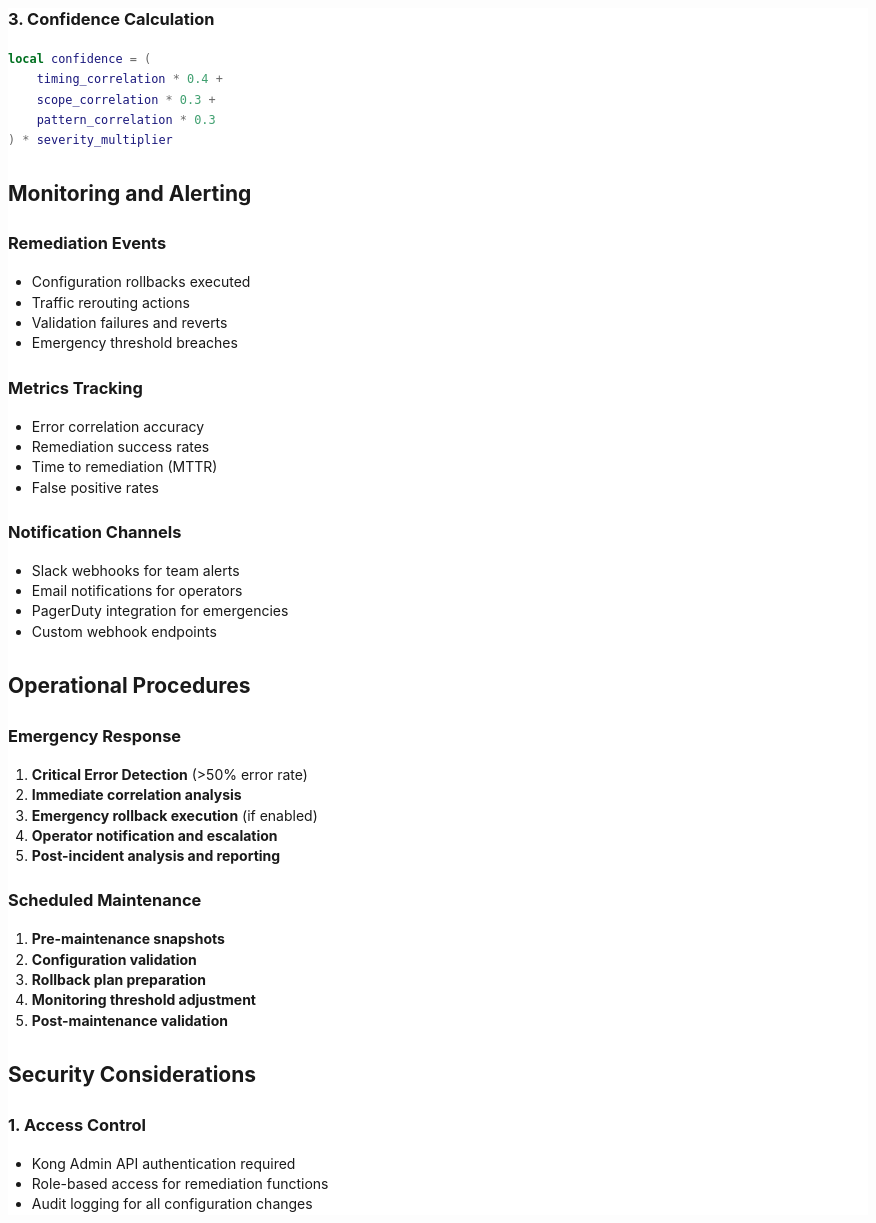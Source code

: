 ### 3. Confidence Calculation
```lua
local confidence = (
    timing_correlation * 0.4 +
    scope_correlation * 0.3 +  
    pattern_correlation * 0.3
) * severity_multiplier
```

## Monitoring and Alerting

### Remediation Events
- Configuration rollbacks executed
- Traffic rerouting actions
- Validation failures and reverts
- Emergency threshold breaches

### Metrics Tracking
- Error correlation accuracy
- Remediation success rates
- Time to remediation (MTTR)
- False positive rates

### Notification Channels
- Slack webhooks for team alerts
- Email notifications for operators
- PagerDuty integration for emergencies
- Custom webhook endpoints

## Operational Procedures

### Emergency Response
1. **Critical Error Detection** (>50% error rate)
2. **Immediate correlation analysis**
3. **Emergency rollback execution** (if enabled)
4. **Operator notification and escalation**
5. **Post-incident analysis and reporting**

### Scheduled Maintenance
1. **Pre-maintenance snapshots**
2. **Configuration validation**
3. **Rollback plan preparation**
4. **Monitoring threshold adjustment**
5. **Post-maintenance validation**

## Security Considerations

### 1. Access Control
- Kong Admin API authentication required
- Role-based access for remediation functions
- Audit logging for all configuration changes
